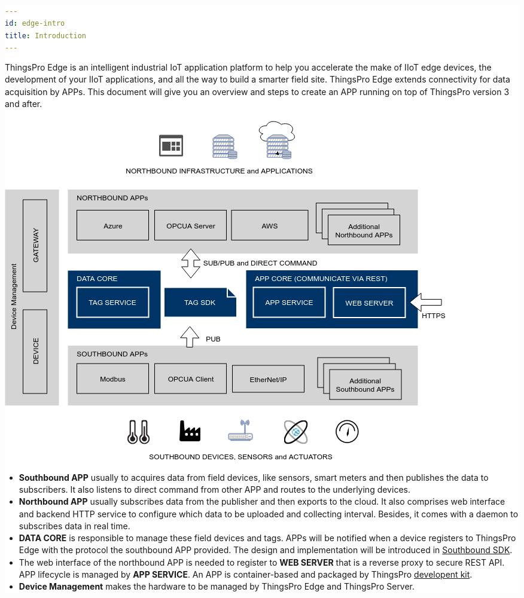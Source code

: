 ```yaml
---
id: edge-intro
title: Introduction
---
```


ThingsPro Edge is an intelligent industrial IoT application platform to help you accelerate the make of IIoT edge devices, the development of your IIoT applications, and all the way to build a smarter field site. ThingsPro Edge extends connectivity for data acquisition by APPs.
This document will give you an overview and steps to create an APP running on top of ThingsPro version 3 and after.

![system-overview](assets/edge/system-overview.png)

- **Southbound APP** usually to acquires data from field devices, like sensors, smart meters and then publishes the data to subscribers. It also listens to direct command from other APP and routes to the underlying devices.
- **Northbound APP** usually subscribes data from the publisher and then exports to the cloud. It also comprises web interface and backend HTTP service to configure which data to be uploaded and collecting interval. Besides, it comes with a daemon to subscribes data in real time.
- **DATA CORE** is responsible to manage these field devices and tags. APPs will be notified when a device registers to ThingsPro Edge with the protocol the southbound APP provided. The design and implementation will be introduced in [Southbound SDK](edge-appdev-south).
- The web interface of the northbound APP is needed to register to **WEB SERVER** that is a reverse proxy to secure REST API. APP lifecycle is managed by **APP SERVICE**. An APP is container-based and packaged by ThingsPro [developent kit](edge-appdev-app).
- **Device Management** makes the hardware to be managed by ThingsPro Edge and ThingsPro Server.
